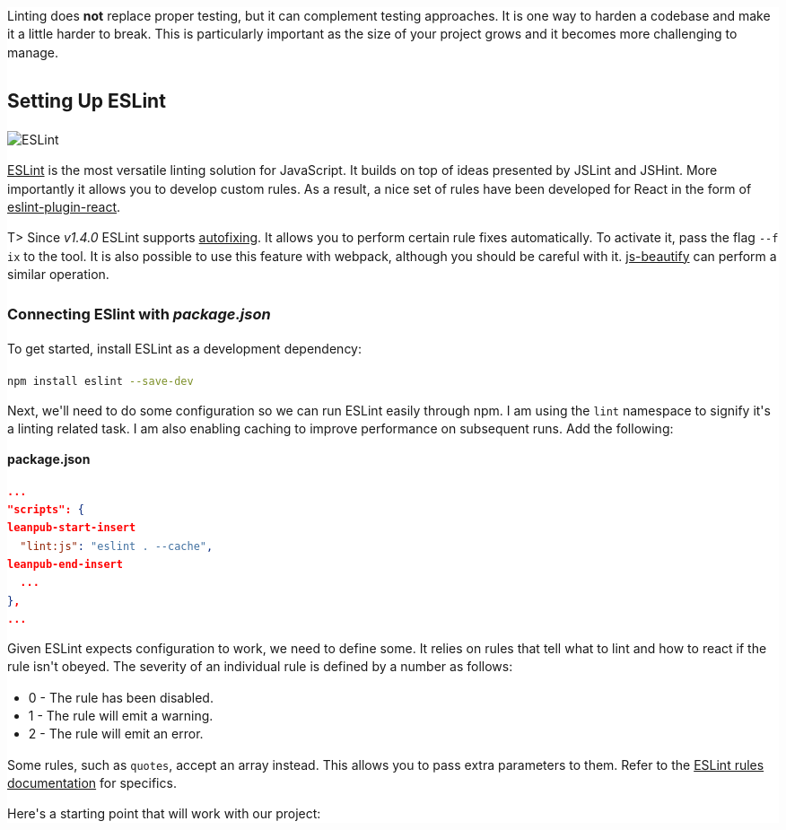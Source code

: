 Linting does **not** replace proper testing, but it can complement testing approaches. It is one way to harden a codebase and make it a little harder to break. This is particularly important as the size of your project grows and it becomes more challenging to manage.

## Setting Up ESLint

![ESLint](images/eslint.png)

[ESLint](http://eslint.org/) is the most versatile linting solution for JavaScript. It builds on top of ideas presented by JSLint and JSHint. More importantly it allows you to develop custom rules. As a result, a nice set of rules have been developed for React in the form of [eslint-plugin-react](https://www.npmjs.com/package/eslint-plugin-react).

T> Since *v1.4.0* ESLint supports [autofixing](http://eslint.org/blog/2015/09/eslint-v1.4.0-released/). It allows you to perform certain rule fixes automatically. To activate it, pass the flag `--fix` to the tool. It is also possible to use this feature with webpack, although you should be careful with it. [js-beautify](https://www.npmjs.com/package/js-beautify) can perform a similar operation.

### Connecting ESlint with *package.json*

To get started, install ESLint as a development dependency:

```bash
npm install eslint --save-dev
```

Next, we'll need to do some configuration so we can run ESLint easily through npm. I am using the `lint` namespace to signify it's a linting related task. I am also enabling caching to improve performance on subsequent runs. Add the following:

**package.json**

```json
...
"scripts": {
leanpub-start-insert
  "lint:js": "eslint . --cache",
leanpub-end-insert
  ...
},
...
```

Given ESLint expects configuration to work, we need to define some. It relies on rules that tell what to lint and how to react if the rule isn't obeyed. The severity of an individual rule is defined by a number as follows:

* 0 - The rule has been disabled.
* 1 - The rule will emit a warning.
* 2 - The rule will emit an error.

Some rules, such as `quotes`, accept an array instead. This allows you to pass extra parameters to them. Refer to the [ESLint rules documentation](http://eslint.org/docs/rules/) for specifics.

Here's a starting point that will work with our project:
